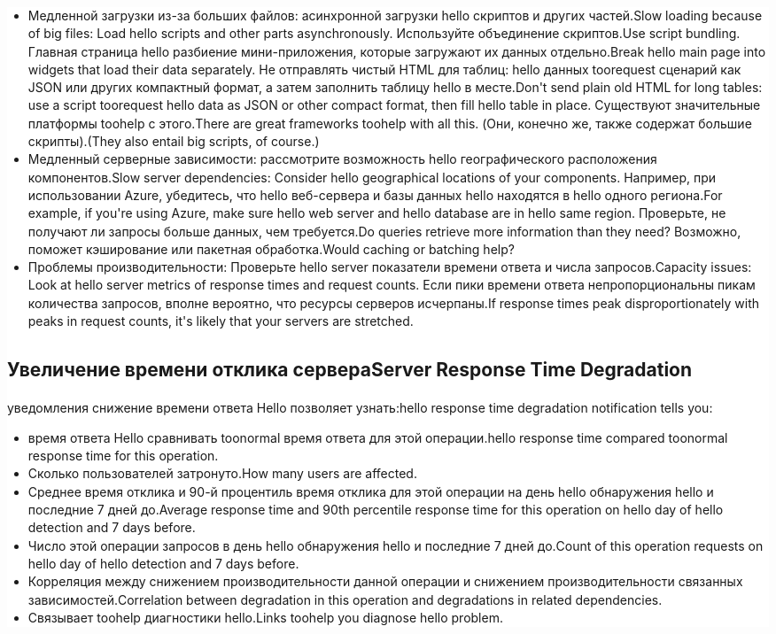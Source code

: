 * <span data-ttu-id="fdb75-205">Медленной загрузки из-за больших файлов: асинхронной загрузки hello скриптов и других частей.</span><span class="sxs-lookup"><span data-stu-id="fdb75-205">Slow loading because of big files: Load hello scripts and other parts asynchronously.</span></span> <span data-ttu-id="fdb75-206">Используйте объединение скриптов.</span><span class="sxs-lookup"><span data-stu-id="fdb75-206">Use script bundling.</span></span> <span data-ttu-id="fdb75-207">Главная страница hello разбиение мини-приложения, которые загружают их данных отдельно.</span><span class="sxs-lookup"><span data-stu-id="fdb75-207">Break hello main page into widgets that load their data separately.</span></span> <span data-ttu-id="fdb75-208">Не отправлять чистый HTML для таблиц: hello данных toorequest сценарий как JSON или других компактный формат, а затем заполнить таблицу hello в месте.</span><span class="sxs-lookup"><span data-stu-id="fdb75-208">Don't send plain old HTML for long tables: use a script toorequest hello data as JSON or other compact format, then fill hello table in place.</span></span> <span data-ttu-id="fdb75-209">Существуют значительные платформы toohelp с этого.</span><span class="sxs-lookup"><span data-stu-id="fdb75-209">There are great frameworks toohelp with all this.</span></span> <span data-ttu-id="fdb75-210">(Они, конечно же, также содержат большие скрипты).</span><span class="sxs-lookup"><span data-stu-id="fdb75-210">(They also entail big scripts, of course.)</span></span>
* <span data-ttu-id="fdb75-211">Медленный серверные зависимости: рассмотрите возможность hello географического расположения компонентов.</span><span class="sxs-lookup"><span data-stu-id="fdb75-211">Slow server dependencies: Consider hello geographical locations of your components.</span></span> <span data-ttu-id="fdb75-212">Например, при использовании Azure, убедитесь, что hello веб-сервера и базы данных hello находятся в hello одного региона.</span><span class="sxs-lookup"><span data-stu-id="fdb75-212">For example, if you're using Azure, make sure hello web server and hello database are in hello same region.</span></span> <span data-ttu-id="fdb75-213">Проверьте, не получают ли запросы больше данных, чем требуется.</span><span class="sxs-lookup"><span data-stu-id="fdb75-213">Do queries retrieve more information than they need?</span></span> <span data-ttu-id="fdb75-214">Возможно, поможет кэширование или пакетная обработка.</span><span class="sxs-lookup"><span data-stu-id="fdb75-214">Would caching or batching help?</span></span>
* <span data-ttu-id="fdb75-215">Проблемы производительности: Проверьте hello server показатели времени ответа и числа запросов.</span><span class="sxs-lookup"><span data-stu-id="fdb75-215">Capacity issues: Look at hello server metrics of response times and request counts.</span></span> <span data-ttu-id="fdb75-216">Если пики времени ответа непропорциональны пикам количества запросов, вполне вероятно, что ресурсы серверов исчерпаны.</span><span class="sxs-lookup"><span data-stu-id="fdb75-216">If response times peak disproportionately with peaks in request counts, it's likely that your servers are stretched.</span></span>


## <a name="server-response-time-degradation"></a><span data-ttu-id="fdb75-217">Увеличение времени отклика сервера</span><span class="sxs-lookup"><span data-stu-id="fdb75-217">Server Response Time Degradation</span></span>

<span data-ttu-id="fdb75-218">уведомления снижение времени ответа Hello позволяет узнать:</span><span class="sxs-lookup"><span data-stu-id="fdb75-218">hello response time degradation notification tells you:</span></span>

* <span data-ttu-id="fdb75-219">время ответа Hello сравнивать toonormal время ответа для этой операции.</span><span class="sxs-lookup"><span data-stu-id="fdb75-219">hello response time compared toonormal response time for this operation.</span></span>
* <span data-ttu-id="fdb75-220">Сколько пользователей затронуто.</span><span class="sxs-lookup"><span data-stu-id="fdb75-220">How many users are affected.</span></span>
* <span data-ttu-id="fdb75-221">Среднее время отклика и 90-й процентиль время отклика для этой операции на день hello обнаружения hello и последние 7 дней до.</span><span class="sxs-lookup"><span data-stu-id="fdb75-221">Average response time and 90th percentile response time for this operation on hello day of hello detection and 7 days before.</span></span> 
* <span data-ttu-id="fdb75-222">Число этой операции запросов в день hello обнаружения hello и последние 7 дней до.</span><span class="sxs-lookup"><span data-stu-id="fdb75-222">Count of this operation requests on hello day of hello detection and 7 days before.</span></span>
* <span data-ttu-id="fdb75-223">Корреляция между снижением производительности данной операции и снижением производительности связанных зависимостей.</span><span class="sxs-lookup"><span data-stu-id="fdb75-223">Correlation between degradation in this operation and degradations in related dependencies.</span></span> 
* <span data-ttu-id="fdb75-224">Связывает toohelp диагностики hello.</span><span class="sxs-lookup"><span data-stu-id="fdb75-224">Links toohelp you diagnose hello problem.</span></span>